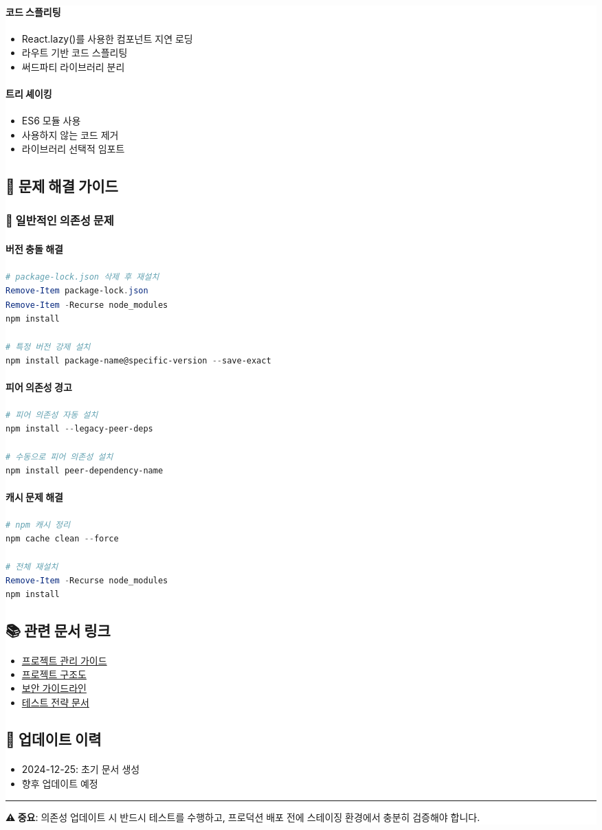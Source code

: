 #### 코드 스플리팅
- React.lazy()를 사용한 컴포넌트 지연 로딩
- 라우트 기반 코드 스플리팅
- 써드파티 라이브러리 분리

#### 트리 셰이킹
- ES6 모듈 사용
- 사용하지 않는 코드 제거
- 라이브러리 선택적 임포트

## 🚨 문제 해결 가이드

### 🔧 일반적인 의존성 문제

#### 버전 충돌 해결
```powershell
# package-lock.json 삭제 후 재설치
Remove-Item package-lock.json
Remove-Item -Recurse node_modules
npm install

# 특정 버전 강제 설치
npm install package-name@specific-version --save-exact
```

#### 피어 의존성 경고
```powershell
# 피어 의존성 자동 설치
npm install --legacy-peer-deps

# 수동으로 피어 의존성 설치
npm install peer-dependency-name
```

#### 캐시 문제 해결
```powershell
# npm 캐시 정리
npm cache clean --force

# 전체 재설치
Remove-Item -Recurse node_modules
npm install
```

## 📚 관련 문서 링크
- [프로젝트 관리 가이드](./46.%20프로젝트%20관리%20및%20서버%20이전%20가이드.md)
- [프로젝트 구조도](./47.%20프로젝트%20구조도.md)
- [보안 가이드라인](./49.%20보안%20가이드라인.md)
- [테스트 전략 문서](./50.%20테스트%20전략%20문서.md)

## 📝 업데이트 이력
- 2024-12-25: 초기 문서 생성
- 향후 업데이트 예정

---
**⚠️ 중요**: 의존성 업데이트 시 반드시 테스트를 수행하고, 프로덕션 배포 전에 스테이징 환경에서 충분히 검증해야 합니다. 